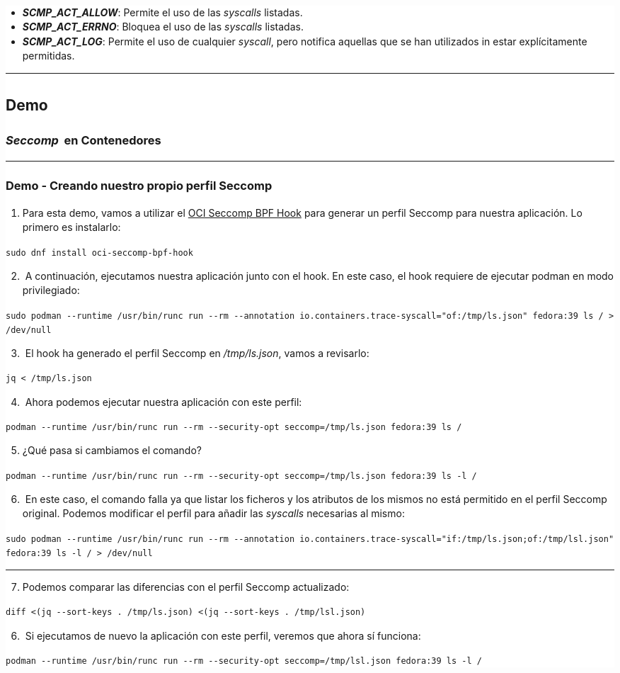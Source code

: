   - **_SCMP_ACT_ALLOW_**: Permite el uso de las _syscalls_ listadas.
  - **_SCMP_ACT_ERRNO_**: Bloquea el uso de las _syscalls_ listadas.
  - **_SCMP_ACT_LOG_**: Permite el uso de cualquier _syscall_, pero notifica aquellas que se han utilizados in estar explícitamente permitidas.

---

## Demo

### _Seccomp_ &nbsp;en Contenedores

------

### Demo - Creando nuestro propio perfil Seccomp


1. Para esta demo, vamos a utilizar el [OCI Seccomp BPF Hook](https://github.com/containers/oci-seccomp-bpf-hook) para generar un perfil Seccomp para nuestra aplicación. Lo primero es instalarlo:

<pre><code>sudo dnf install oci-seccomp-bpf-hook</code></pre> 

2. &shy; A continuación, ejecutamos nuestra aplicación junto con el hook. En este caso, el hook requiere de ejecutar podman en modo privilegiado:

<pre><code>sudo podman --runtime /usr/bin/runc run --rm --annotation io.containers.trace-syscall="of:/tmp/ls.json" fedora:39 ls / > /dev/null</code></pre> 

3. &shy; El hook ha generado el perfil Seccomp en _/tmp/ls.json_, vamos a revisarlo:

<pre><code>jq < /tmp/ls.json</code></pre> 

4. &shy; Ahora podemos ejecutar nuestra aplicación con este perfil:

<pre><code>podman --runtime /usr/bin/runc run --rm --security-opt seccomp=/tmp/ls.json fedora:39 ls /</code></pre> 

5.  ¿Qué pasa si cambiamos el comando?

<pre><code>podman --runtime /usr/bin/runc run --rm --security-opt seccomp=/tmp/ls.json fedora:39 ls -l /</code></pre> 

6. &shy; En este caso, el comando falla ya que listar los ficheros y los atributos de los mismos no está permitido en el perfil Seccomp original. Podemos modificar el perfil para añadir las _syscalls_ necesarias al mismo:

<pre><code>sudo podman --runtime /usr/bin/runc run --rm --annotation io.containers.trace-syscall="if:/tmp/ls.json;of:/tmp/lsl.json" fedora:39 ls -l / > /dev/null</code></pre> 

------



7. Podemos comparar las diferencias con el perfil Seccomp actualizado:

<pre><code>diff <(jq --sort-keys . /tmp/ls.json) <(jq --sort-keys . /tmp/lsl.json)</code></pre> 

6. &shy; Si ejecutamos de nuevo la aplicación con este perfil, veremos que ahora sí funciona:

<pre><code>podman --runtime /usr/bin/runc run --rm --security-opt seccomp=/tmp/lsl.json fedora:39 ls -l /</code></pre> 
